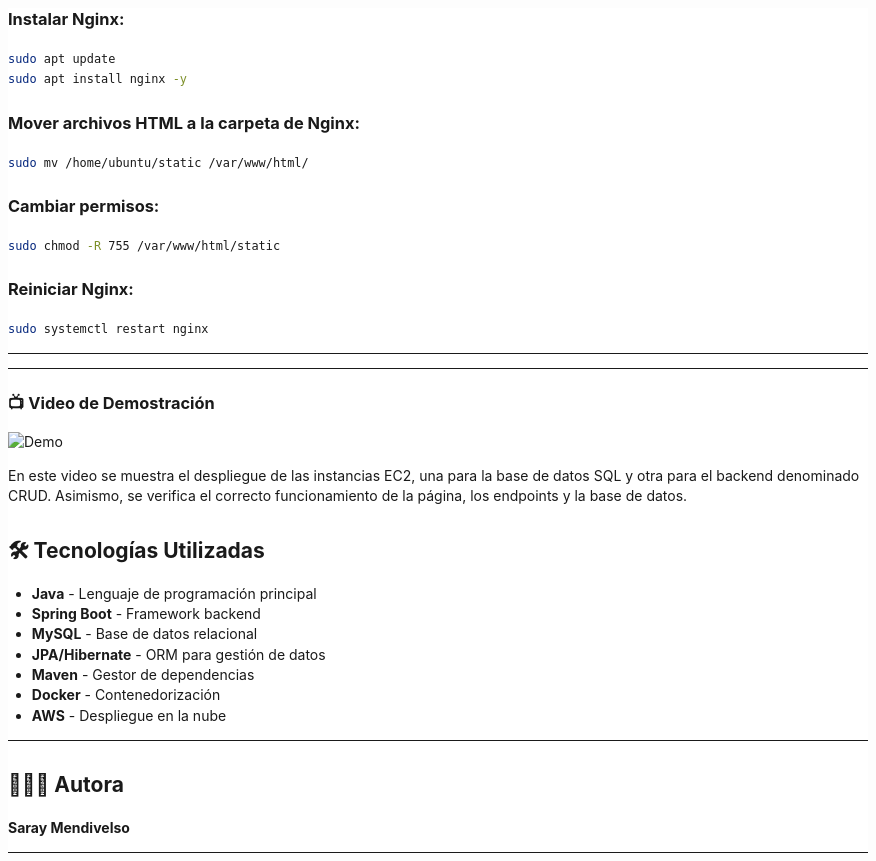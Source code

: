 ### Instalar Nginx:
```sh
sudo apt update
sudo apt install nginx -y
```

### Mover archivos HTML a la carpeta de Nginx:
```sh
sudo mv /home/ubuntu/static /var/www/html/
```

### Cambiar permisos:
```sh
sudo chmod -R 755 /var/www/html/static
```

### Reiniciar Nginx:
```sh
sudo systemctl restart nginx
```

---



---
### 📺 Video de Demostración


![Demo](./src/main/resources/static/images/despliegue/despliegue.gif)

En este video se muestra el despliegue de las instancias EC2, una para la base de datos SQL y otra para el backend denominado CRUD. Asimismo, se verifica el correcto funcionamiento de la página, los endpoints y la base de datos.
## 🛠️ Tecnologías Utilizadas

- **Java** - Lenguaje de programación principal
- **Spring Boot** - Framework backend
- **MySQL** - Base de datos relacional
- **JPA/Hibernate** - ORM para gestión de datos
- **Maven** - Gestor de dependencias
- **Docker** - Contenedorización
- **AWS** - Despliegue en la nube

---


## 👨🏼‍💻 Autora

**Saray Mendivelso** 

---


